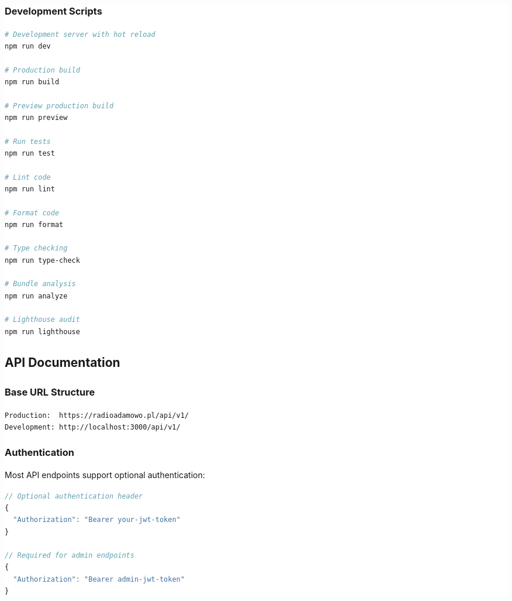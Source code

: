 ### Development Scripts
```bash
# Development server with hot reload
npm run dev

# Production build
npm run build

# Preview production build
npm run preview

# Run tests
npm run test

# Lint code
npm run lint

# Format code
npm run format

# Type checking
npm run type-check

# Bundle analysis
npm run analyze

# Lighthouse audit
npm run lighthouse
```

## API Documentation

### Base URL Structure
```
Production:  https://radioadamowo.pl/api/v1/
Development: http://localhost:3000/api/v1/
```

### Authentication
Most API endpoints support optional authentication:
```javascript
// Optional authentication header
{
  "Authorization": "Bearer your-jwt-token"
}

// Required for admin endpoints
{
  "Authorization": "Bearer admin-jwt-token"
}
```
